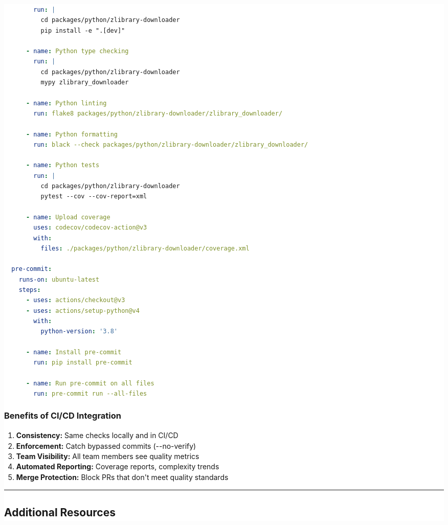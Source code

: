 ```yaml
        run: |
          cd packages/python/zlibrary-downloader
          pip install -e ".[dev]"

      - name: Python type checking
        run: |
          cd packages/python/zlibrary-downloader
          mypy zlibrary_downloader

      - name: Python linting
        run: flake8 packages/python/zlibrary-downloader/zlibrary_downloader/

      - name: Python formatting
        run: black --check packages/python/zlibrary-downloader/zlibrary_downloader/

      - name: Python tests
        run: |
          cd packages/python/zlibrary-downloader
          pytest --cov --cov-report=xml

      - name: Upload coverage
        uses: codecov/codecov-action@v3
        with:
          files: ./packages/python/zlibrary-downloader/coverage.xml

  pre-commit:
    runs-on: ubuntu-latest
    steps:
      - uses: actions/checkout@v3
      - uses: actions/setup-python@v4
        with:
          python-version: '3.8'

      - name: Install pre-commit
        run: pip install pre-commit

      - name: Run pre-commit on all files
        run: pre-commit run --all-files
```

### Benefits of CI/CD Integration

1. **Consistency:** Same checks locally and in CI/CD
2. **Enforcement:** Catch bypassed commits (--no-verify)
3. **Team Visibility:** All team members see quality metrics
4. **Automated Reporting:** Coverage reports, complexity trends
5. **Merge Protection:** Block PRs that don't meet quality standards

---

## Additional Resources
